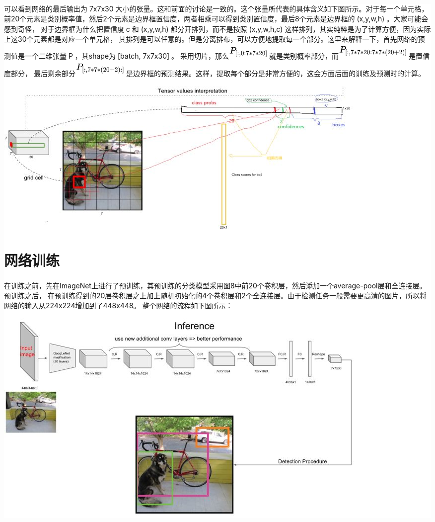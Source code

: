 可以看到网络的最后输出为 7x7x30 大小的张量。这和前面的讨论是一致的。这个张量所代表的具体含义如下图所示。对于每一个单元格，
前20个元素是类别概率值，然后2个元素是边界框置信度，两者相乘可以得到类别置信度，最后8个元素是边界框的 (x,y,w,h) 。大家可能会感到奇怪，
对于边界框为什么把置信度 c 和 (x,y,w,h) 都分开排列，而不是按照 (x,y,w,h,c) 这样排列，其实纯粹是为了计算方便，因为实际上这30个元素都是对应一个单元格，
其排列是可以任意的。但是分离排布，可以方便地提取每一个部分。这里来解释一下，首先网络的预测值是一个二维张量 P ，其shape为 [batch, 7x7x30] 。
采用切片，那么![](/assets/img/Objective/YOLObase6.png)就是类别概率部分，而![](/assets/img/Objective/YOLObase7.png)是置信度部分，
最后剩余部分![](/assets/img/Objective/YOLObase8.png)是边界框的预测结果。这样，提取每个部分是非常方便的，这会方面后面的训练及预测时的计算。

![](/assets/img/Objective/YOLO11.jpg)

# 网络训练 #

在训练之前，先在ImageNet上进行了预训练，其预训练的分类模型采用图8中前20个卷积层，然后添加一个average-pool层和全连接层。预训练之后，
在预训练得到的20层卷积层之上加上随机初始化的4个卷积层和2个全连接层。由于检测任务一般需要更高清的图片，所以将网络的输入从224x224增加到了448x448。
整个网络的流程如下图所示：

![](/assets/img/Objective/YOLO12.jpg)
